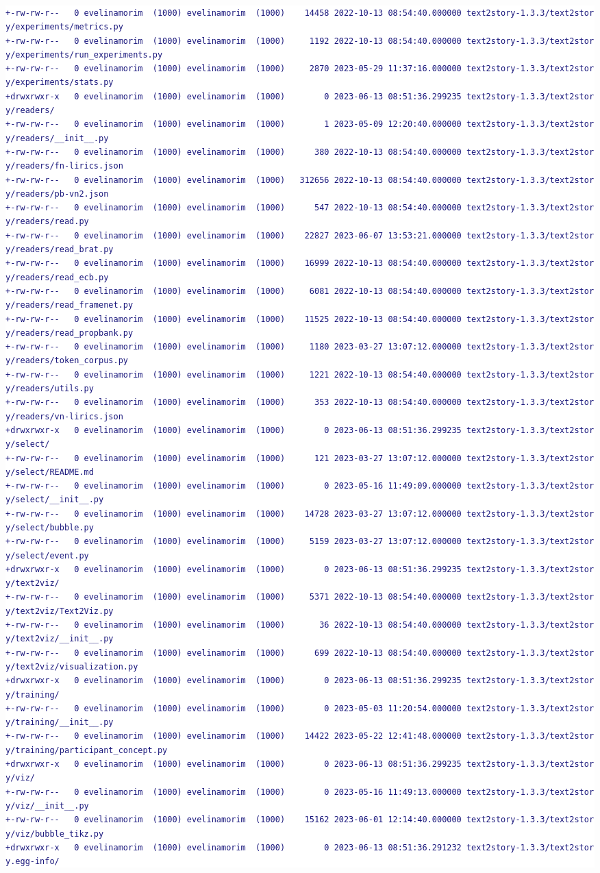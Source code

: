 ```diff
+-rw-rw-r--   0 evelinamorim  (1000) evelinamorim  (1000)    14458 2022-10-13 08:54:40.000000 text2story-1.3.3/text2story/experiments/metrics.py
+-rw-rw-r--   0 evelinamorim  (1000) evelinamorim  (1000)     1192 2022-10-13 08:54:40.000000 text2story-1.3.3/text2story/experiments/run_experiments.py
+-rw-rw-r--   0 evelinamorim  (1000) evelinamorim  (1000)     2870 2023-05-29 11:37:16.000000 text2story-1.3.3/text2story/experiments/stats.py
+drwxrwxr-x   0 evelinamorim  (1000) evelinamorim  (1000)        0 2023-06-13 08:51:36.299235 text2story-1.3.3/text2story/readers/
+-rw-rw-r--   0 evelinamorim  (1000) evelinamorim  (1000)        1 2023-05-09 12:20:40.000000 text2story-1.3.3/text2story/readers/__init__.py
+-rw-rw-r--   0 evelinamorim  (1000) evelinamorim  (1000)      380 2022-10-13 08:54:40.000000 text2story-1.3.3/text2story/readers/fn-lirics.json
+-rw-rw-r--   0 evelinamorim  (1000) evelinamorim  (1000)   312656 2022-10-13 08:54:40.000000 text2story-1.3.3/text2story/readers/pb-vn2.json
+-rw-rw-r--   0 evelinamorim  (1000) evelinamorim  (1000)      547 2022-10-13 08:54:40.000000 text2story-1.3.3/text2story/readers/read.py
+-rw-rw-r--   0 evelinamorim  (1000) evelinamorim  (1000)    22827 2023-06-07 13:53:21.000000 text2story-1.3.3/text2story/readers/read_brat.py
+-rw-rw-r--   0 evelinamorim  (1000) evelinamorim  (1000)    16999 2022-10-13 08:54:40.000000 text2story-1.3.3/text2story/readers/read_ecb.py
+-rw-rw-r--   0 evelinamorim  (1000) evelinamorim  (1000)     6081 2022-10-13 08:54:40.000000 text2story-1.3.3/text2story/readers/read_framenet.py
+-rw-rw-r--   0 evelinamorim  (1000) evelinamorim  (1000)    11525 2022-10-13 08:54:40.000000 text2story-1.3.3/text2story/readers/read_propbank.py
+-rw-rw-r--   0 evelinamorim  (1000) evelinamorim  (1000)     1180 2023-03-27 13:07:12.000000 text2story-1.3.3/text2story/readers/token_corpus.py
+-rw-rw-r--   0 evelinamorim  (1000) evelinamorim  (1000)     1221 2022-10-13 08:54:40.000000 text2story-1.3.3/text2story/readers/utils.py
+-rw-rw-r--   0 evelinamorim  (1000) evelinamorim  (1000)      353 2022-10-13 08:54:40.000000 text2story-1.3.3/text2story/readers/vn-lirics.json
+drwxrwxr-x   0 evelinamorim  (1000) evelinamorim  (1000)        0 2023-06-13 08:51:36.299235 text2story-1.3.3/text2story/select/
+-rw-rw-r--   0 evelinamorim  (1000) evelinamorim  (1000)      121 2023-03-27 13:07:12.000000 text2story-1.3.3/text2story/select/README.md
+-rw-rw-r--   0 evelinamorim  (1000) evelinamorim  (1000)        0 2023-05-16 11:49:09.000000 text2story-1.3.3/text2story/select/__init__.py
+-rw-rw-r--   0 evelinamorim  (1000) evelinamorim  (1000)    14728 2023-03-27 13:07:12.000000 text2story-1.3.3/text2story/select/bubble.py
+-rw-rw-r--   0 evelinamorim  (1000) evelinamorim  (1000)     5159 2023-03-27 13:07:12.000000 text2story-1.3.3/text2story/select/event.py
+drwxrwxr-x   0 evelinamorim  (1000) evelinamorim  (1000)        0 2023-06-13 08:51:36.299235 text2story-1.3.3/text2story/text2viz/
+-rw-rw-r--   0 evelinamorim  (1000) evelinamorim  (1000)     5371 2022-10-13 08:54:40.000000 text2story-1.3.3/text2story/text2viz/Text2Viz.py
+-rw-rw-r--   0 evelinamorim  (1000) evelinamorim  (1000)       36 2022-10-13 08:54:40.000000 text2story-1.3.3/text2story/text2viz/__init__.py
+-rw-rw-r--   0 evelinamorim  (1000) evelinamorim  (1000)      699 2022-10-13 08:54:40.000000 text2story-1.3.3/text2story/text2viz/visualization.py
+drwxrwxr-x   0 evelinamorim  (1000) evelinamorim  (1000)        0 2023-06-13 08:51:36.299235 text2story-1.3.3/text2story/training/
+-rw-rw-r--   0 evelinamorim  (1000) evelinamorim  (1000)        0 2023-05-03 11:20:54.000000 text2story-1.3.3/text2story/training/__init__.py
+-rw-rw-r--   0 evelinamorim  (1000) evelinamorim  (1000)    14422 2023-05-22 12:41:48.000000 text2story-1.3.3/text2story/training/participant_concept.py
+drwxrwxr-x   0 evelinamorim  (1000) evelinamorim  (1000)        0 2023-06-13 08:51:36.299235 text2story-1.3.3/text2story/viz/
+-rw-rw-r--   0 evelinamorim  (1000) evelinamorim  (1000)        0 2023-05-16 11:49:13.000000 text2story-1.3.3/text2story/viz/__init__.py
+-rw-rw-r--   0 evelinamorim  (1000) evelinamorim  (1000)    15162 2023-06-01 12:14:40.000000 text2story-1.3.3/text2story/viz/bubble_tikz.py
+drwxrwxr-x   0 evelinamorim  (1000) evelinamorim  (1000)        0 2023-06-13 08:51:36.291232 text2story-1.3.3/text2story.egg-info/
```